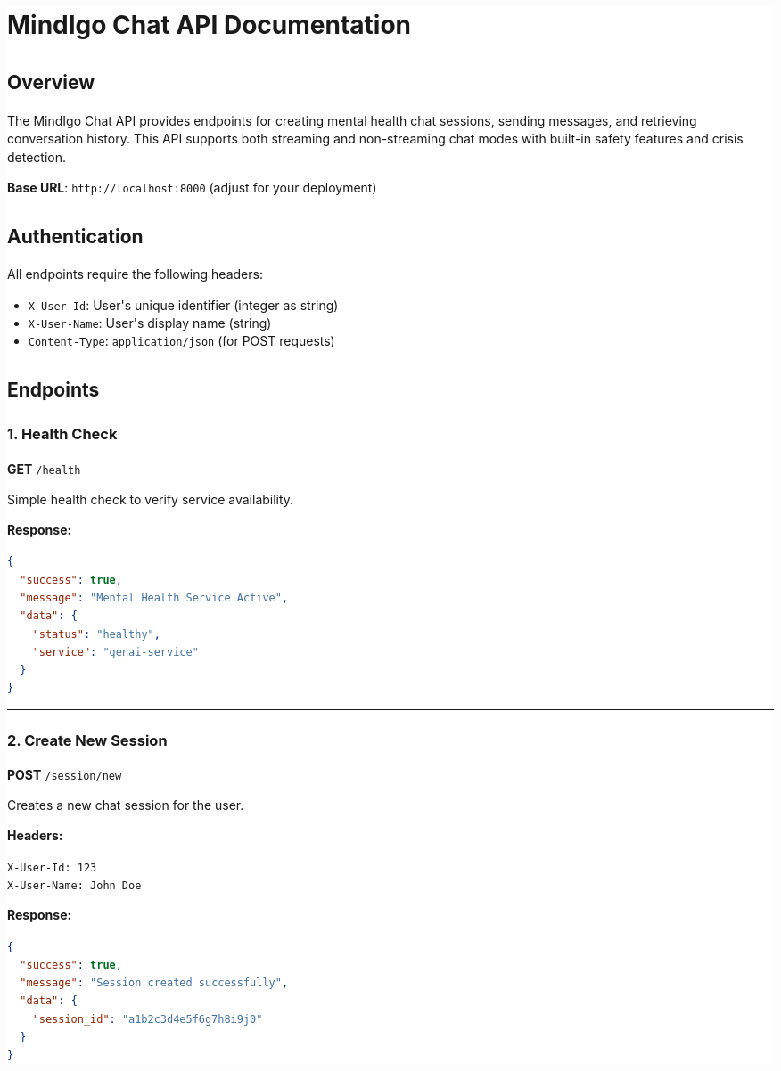 # MindIgo Chat API Documentation

## Overview
The MindIgo Chat API provides endpoints for creating mental health chat sessions, sending messages, and retrieving conversation history. This API supports both streaming and non-streaming chat modes with built-in safety features and crisis detection.

**Base URL**: `http://localhost:8000` (adjust for your deployment)

## Authentication
All endpoints require the following headers:
- `X-User-Id`: User's unique identifier (integer as string)
- `X-User-Name`: User's display name (string)
- `Content-Type`: `application/json` (for POST requests)

## Endpoints

### 1. Health Check
**GET** `/health`

Simple health check to verify service availability.

**Response:**
```json
{
  "success": true,
  "message": "Mental Health Service Active",
  "data": {
    "status": "healthy",
    "service": "genai-service"
  }
}
```

---

### 2. Create New Session
**POST** `/session/new`

Creates a new chat session for the user.

**Headers:**
```
X-User-Id: 123
X-User-Name: John Doe
```

**Response:**
```json
{
  "success": true,
  "message": "Session created successfully",
  "data": {
    "session_id": "a1b2c3d4e5f6g7h8i9j0"
  }
}
```
